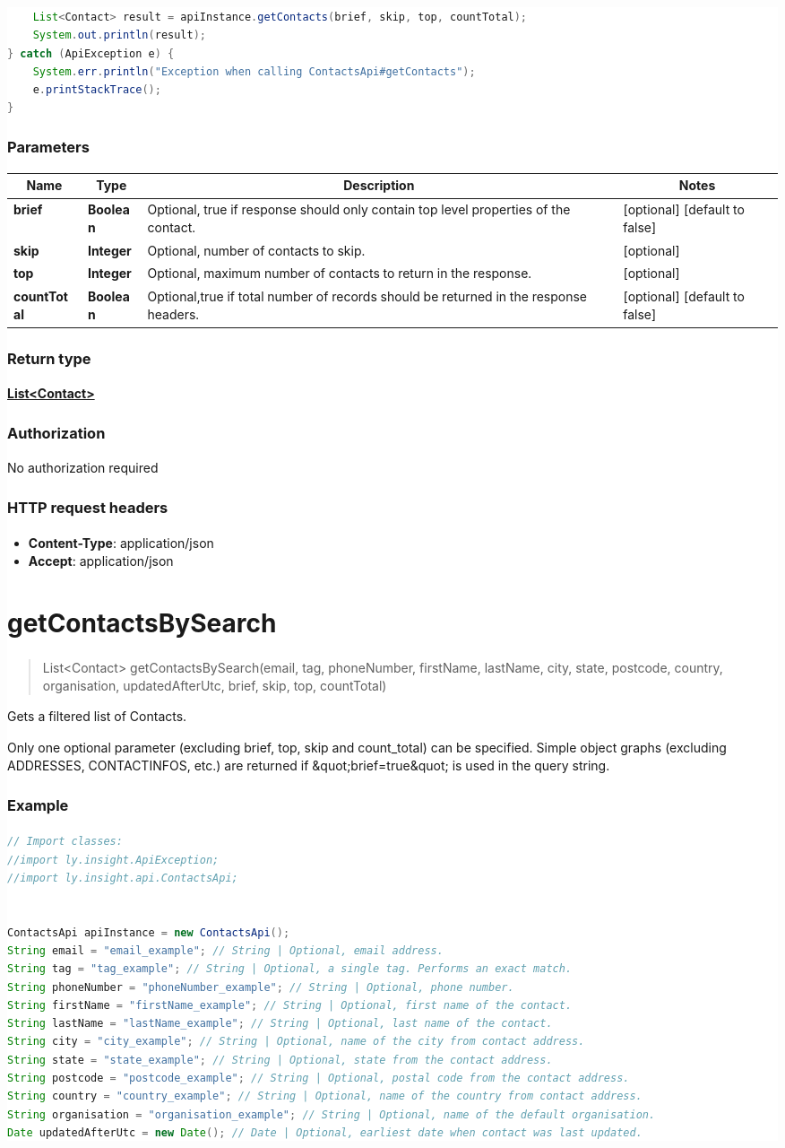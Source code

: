 ```java
    List<Contact> result = apiInstance.getContacts(brief, skip, top, countTotal);
    System.out.println(result);
} catch (ApiException e) {
    System.err.println("Exception when calling ContactsApi#getContacts");
    e.printStackTrace();
}
```

### Parameters

Name | Type | Description  | Notes
------------- | ------------- | ------------- | -------------
 **brief** | **Boolean**| Optional, true if response should only contain top level properties of the contact. | [optional] [default to false]
 **skip** | **Integer**| Optional, number of contacts to skip. | [optional]
 **top** | **Integer**| Optional, maximum number of contacts to return in the response. | [optional]
 **countTotal** | **Boolean**| Optional,true if total number of records should be returned in the response headers. | [optional] [default to false]

### Return type

[**List&lt;Contact&gt;**](Contact.md)

### Authorization

No authorization required

### HTTP request headers

 - **Content-Type**: application/json
 - **Accept**: application/json

<a name="getContactsBySearch"></a>
# **getContactsBySearch**
> List&lt;Contact&gt; getContactsBySearch(email, tag, phoneNumber, firstName, lastName, city, state, postcode, country, organisation, updatedAfterUtc, brief, skip, top, countTotal)

Gets a filtered list of Contacts.

Only one optional parameter (excluding brief, top, skip and count_total) can be specified. Simple object graphs (excluding ADDRESSES, CONTACTINFOS, etc.) are returned if \&quot;brief&#x3D;true\&quot; is used in the query string.

### Example
```java
// Import classes:
//import ly.insight.ApiException;
//import ly.insight.api.ContactsApi;


ContactsApi apiInstance = new ContactsApi();
String email = "email_example"; // String | Optional, email address.
String tag = "tag_example"; // String | Optional, a single tag. Performs an exact match.
String phoneNumber = "phoneNumber_example"; // String | Optional, phone number.
String firstName = "firstName_example"; // String | Optional, first name of the contact.
String lastName = "lastName_example"; // String | Optional, last name of the contact.
String city = "city_example"; // String | Optional, name of the city from contact address.
String state = "state_example"; // String | Optional, state from the contact address.
String postcode = "postcode_example"; // String | Optional, postal code from the contact address.
String country = "country_example"; // String | Optional, name of the country from contact address.
String organisation = "organisation_example"; // String | Optional, name of the default organisation.
Date updatedAfterUtc = new Date(); // Date | Optional, earliest date when contact was last updated.
```